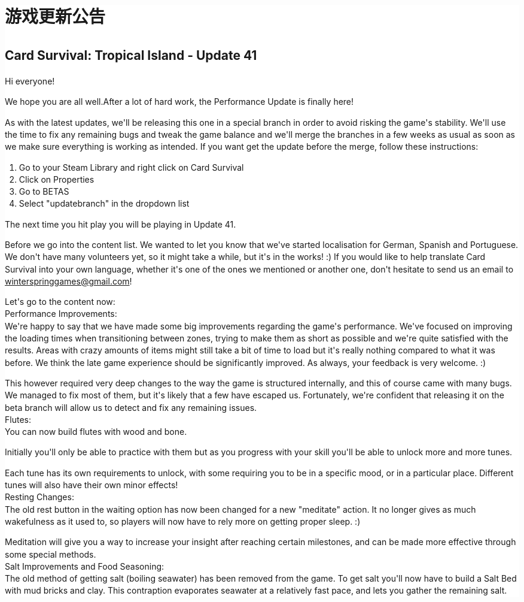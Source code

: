 # 游戏更新公告  
## Card Survival: Tropical Island - Update 41  
  
Hi everyone!

We hope you are all well.After a lot of hard work, the Performance Update is finally here!

As with the latest updates, we'll be releasing this one in a special branch in order to avoid risking the game's stability. We'll use the time to fix any remaining bugs and tweak the game balance and we'll merge the branches in a few weeks as usual as soon as we make sure everything is working as intended.
If you want get the update before the merge, follow these instructions:

1) Go to your Steam Library and right click on Card Survival
2) Click on Properties
3) Go to BETAS
4) Select "updatebranch" in the dropdown list

The next time you hit play you will be playing in Update 41.


Before we go into the content list. We wanted to let you know that we've started localisation for German, Spanish and Portuguese. We don't have many volunteers yet, so it might take a while, but it's in the works! :)
If you would like to help translate Card Survival into your own language, whether it's one of the ones we mentioned or another one, don't hesitate to send us an email to winterspringgames@gmail.com!

Let's go to the content now:  
Performance Improvements:  
We're happy to say that we have made some big improvements regarding the game's performance. We've focused on improving the loading times when transitioning between zones, trying to make them as short as possible and we're quite satisfied with the results. Areas with crazy amounts of items might still take a bit of time to load but it's really nothing compared to what it was before. We think the late game experience should be significantly improved. As always, your feedback is very welcome. :)

This however required very deep changes to the way the game is structured internally, and this of course came with many bugs. We managed to fix most of them, but it's likely that a few have escaped us. Fortunately, we're confident that releasing it on the beta branch will allow us to detect and fix any remaining issues.  
Flutes:  
You can now build flutes with wood and bone. 

Initially you'll only be able to practice with them but as you progress with your skill you'll be able to unlock more and more tunes.

Each tune has its own requirements to unlock, with some requiring you to be in a specific mood, or in a particular place. Different tunes will also have their own minor effects!  
Resting Changes:  
The old rest button in the waiting option has now been changed for a new "meditate" action.
It no longer gives as much wakefulness as it used to, so players will now have to rely more on getting proper sleep. :)

Meditation will give you a way to increase your insight after reaching certain milestones, and can be made more effective through some special methods.  
Salt Improvements and Food Seasoning:  
The old method of getting salt (boiling seawater) has been removed from the game. To get salt you'll now have to build a Salt Bed with mud bricks and clay. This contraption evaporates seawater at a relatively fast pace, and lets you gather the remaining salt.
